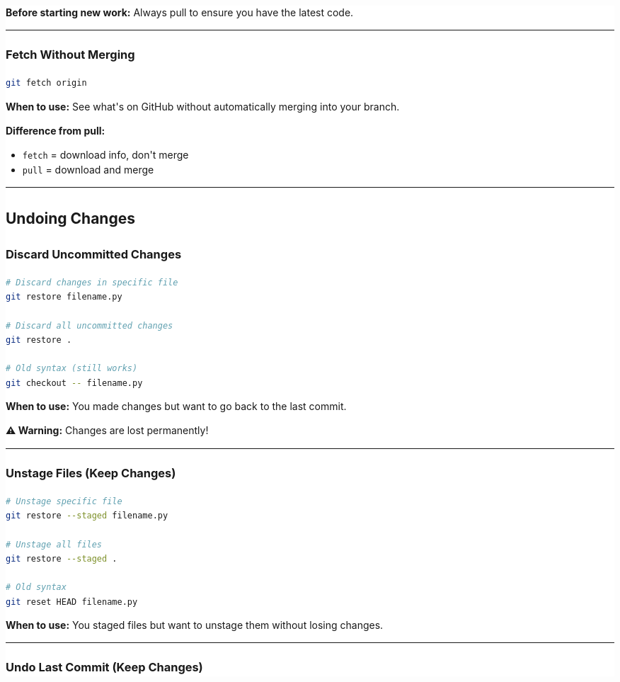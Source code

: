 **Before starting new work:** Always pull to ensure you have the latest code.

---

### Fetch Without Merging

```bash
git fetch origin
```
**When to use:** See what's on GitHub without automatically merging into your branch.

**Difference from pull:**
- `fetch` = download info, don't merge
- `pull` = download and merge

---

## Undoing Changes

### Discard Uncommitted Changes

```bash
# Discard changes in specific file
git restore filename.py

# Discard all uncommitted changes
git restore .

# Old syntax (still works)
git checkout -- filename.py
```
**When to use:** You made changes but want to go back to the last commit.

**⚠️ Warning:** Changes are lost permanently!

---

### Unstage Files (Keep Changes)

```bash
# Unstage specific file
git restore --staged filename.py

# Unstage all files
git restore --staged .

# Old syntax
git reset HEAD filename.py
```
**When to use:** You staged files but want to unstage them without losing changes.

---

### Undo Last Commit (Keep Changes)
